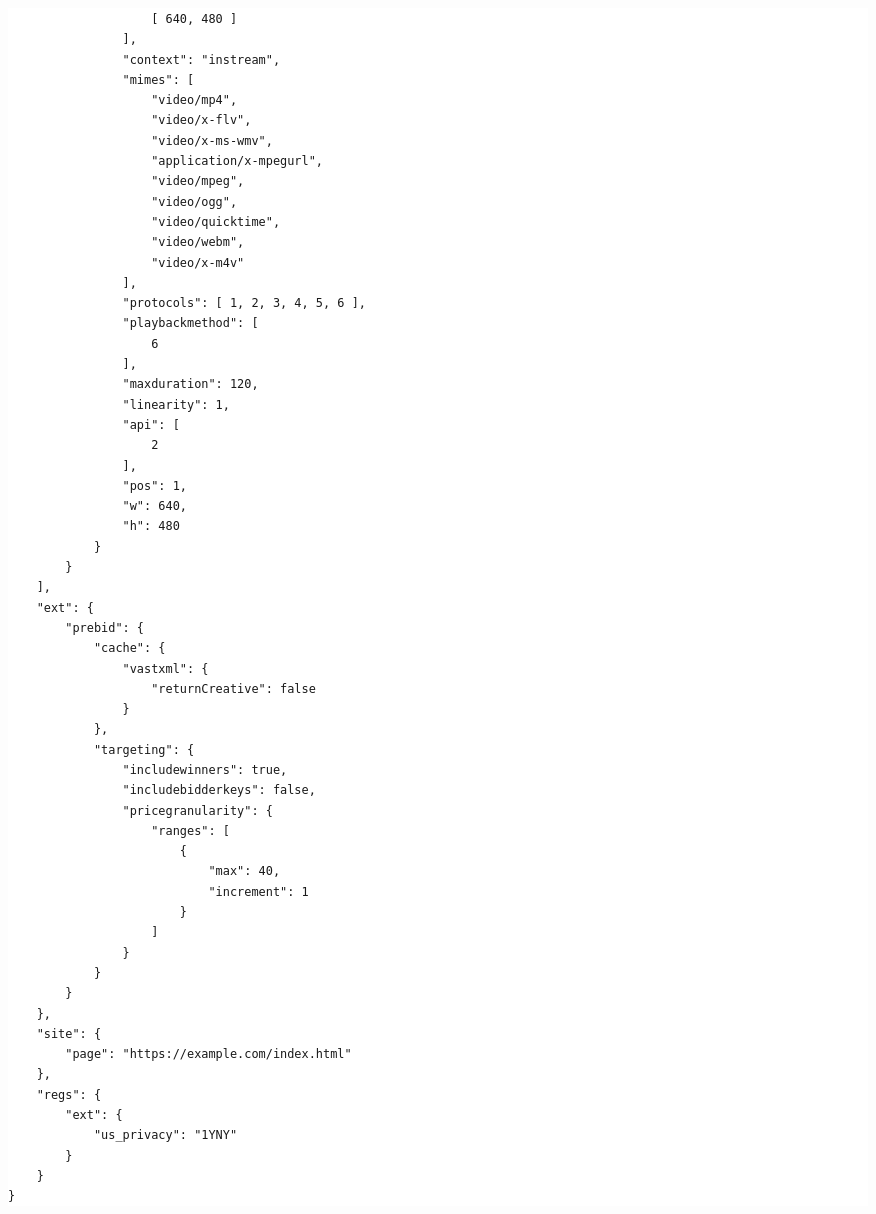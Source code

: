 ```
                    [ 640, 480 ]
                ],
                "context": "instream",
                "mimes": [
                    "video/mp4",
                    "video/x-flv",
                    "video/x-ms-wmv",
                    "application/x-mpegurl",
                    "video/mpeg",
                    "video/ogg",
                    "video/quicktime",
                    "video/webm",
                    "video/x-m4v"
                ],
                "protocols": [ 1, 2, 3, 4, 5, 6 ],
                "playbackmethod": [
                    6
                ],
                "maxduration": 120,
                "linearity": 1,
                "api": [
                    2
                ],
                "pos": 1,
                "w": 640,
                "h": 480
            }
        }
    ],
    "ext": {
        "prebid": {
            "cache": {
                "vastxml": {
                    "returnCreative": false
                }
            },
            "targeting": {
                "includewinners": true,
                "includebidderkeys": false,
                "pricegranularity": {
                    "ranges": [
                        {
                            "max": 40,
                            "increment": 1
                        }
                    ]
                }
            }
        }
    },
    "site": {
        "page": "https://example.com/index.html"
    },
    "regs": {
        "ext": {
            "us_privacy": "1YNY"
        }
    }
}
```
